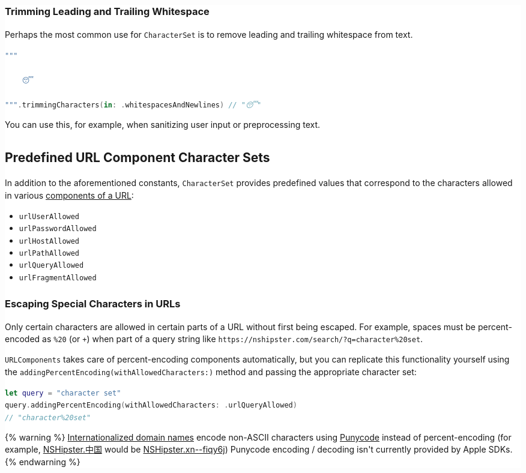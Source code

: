### Trimming Leading and Trailing Whitespace

Perhaps the most common use for `CharacterSet`
is to remove leading and trailing whitespace from text.

```swift
"""

    😴

""".trimmingCharacters(in: .whitespacesAndNewlines) // "😴"
```

You can use this, for example,
when sanitizing user input or preprocessing text.

## Predefined URL Component Character Sets

In addition to the aforementioned constants,
`CharacterSet` provides predefined values
that correspond to the characters allowed in various
[components of a URL](https://nshipster.com/nsurl/):

- `urlUserAllowed`
- `urlPasswordAllowed`
- `urlHostAllowed`
- `urlPathAllowed`
- `urlQueryAllowed`
- `urlFragmentAllowed`

### Escaping Special Characters in URLs

Only certain characters are allowed in certain parts of a URL
without first being escaped.
For example, spaces must be percent-encoded as `%20` (or `+`)
when part of a query string like
`https://nshipster.com/search/?q=character%20set`.

`URLComponents` takes care of percent-encoding components automatically,
but you can replicate this functionality yourself
using the `addingPercentEncoding(withAllowedCharacters:)` method
and passing the appropriate character set:

```swift
let query = "character set"
query.addingPercentEncoding(withAllowedCharacters: .urlQueryAllowed)
// "character%20set"
```

{% warning %}
[Internationalized domain names](https://en.wikipedia.org/wiki/Internationalized_domain_name)
encode non-ASCII characters using
[Punycode](https://en.wikipedia.org/wiki/Punycode)
instead of percent-encoding
(for example,
[NSHipster.中国](https://nshipster.cn) would be
[NSHipster.xn--fiqy6j](https://nshipster.cn))
Punycode encoding / decoding isn't currently provided by Apple SDKs.
{% endwarning %}
